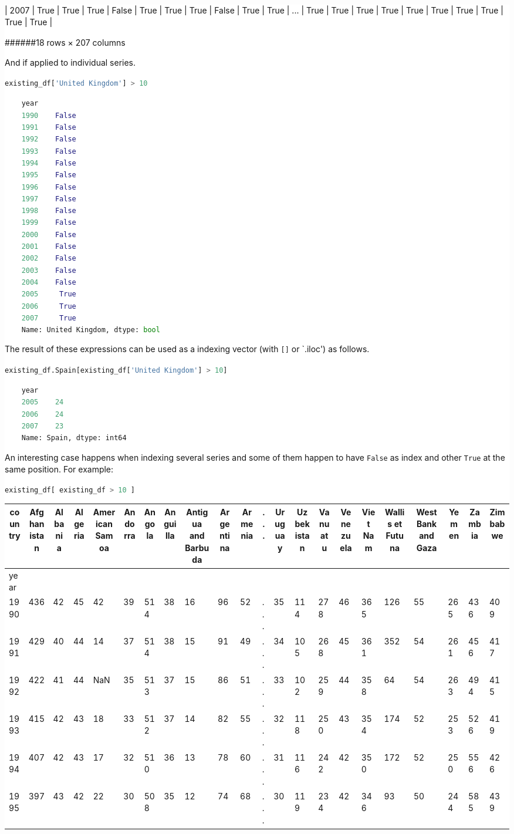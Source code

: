 | 2007    | True        | True    | True    | False          | True    | True   | True     | False               | True      | True    | ... | True    | True       | True    | True      | True     | True             | True               | True  | True   | True     |

######18 rows × 207 columns  


And if applied to individual series.

```python
existing_df['United Kingdom'] > 10
```

```python
    year
    1990    False
    1991    False
    1992    False
    1993    False
    1994    False
    1995    False
    1996    False
    1997    False
    1998    False
    1999    False
    2000    False
    2001    False
    2002    False
    2003    False
    2004    False
    2005     True
    2006     True
    2007     True
    Name: United Kingdom, dtype: bool
```

The result of these expressions can be used as a indexing vector (with `[]` or `.iloc') as follows.

```python
existing_df.Spain[existing_df['United Kingdom'] > 10]
```

```python
    year
    2005    24
    2006    24
    2007    23
    Name: Spain, dtype: int64
```


An interesting case happens when indexing several series and some of them happen to have `False` as index and other `True` at the same position. For example:

```python
existing_df[ existing_df > 10 ]
```

| country | Afghanistan | Albania | Algeria | American Samoa | Andorra | Angola | Anguilla | Antigua and Barbuda | Argentina | Armenia | ... | Uruguay | Uzbekistan | Vanuatu | Venezuela | Viet Nam | Wallis et Futuna | West Bank and Gaza | Yemen | Zambia | Zimbabwe |
|---------|-------------|---------|---------|----------------|---------|--------|----------|---------------------|-----------|---------|-----|---------|------------|---------|-----------|----------|------------------|--------------------|-------|--------|----------|
| year    |             |         |         |                |         |        |          |                     |           |         |     |         |            |         |           |          |                  |                    |       |        |          |
| 1990    | 436         | 42      | 45      | 42             | 39      | 514    | 38       | 16                  | 96        | 52      | ... | 35      | 114        | 278     | 46        | 365      | 126              | 55                 | 265   | 436    | 409      |
| 1991    | 429         | 40      | 44      | 14             | 37      | 514    | 38       | 15                  | 91        | 49      | ... | 34      | 105        | 268     | 45        | 361      | 352              | 54                 | 261   | 456    | 417      |
| 1992    | 422         | 41      | 44      | NaN            | 35      | 513    | 37       | 15                  | 86        | 51      | ... | 33      | 102        | 259     | 44        | 358      | 64               | 54                 | 263   | 494    | 415      |
| 1993    | 415         | 42      | 43      | 18             | 33      | 512    | 37       | 14                  | 82        | 55      | ... | 32      | 118        | 250     | 43        | 354      | 174              | 52                 | 253   | 526    | 419      |
| 1994    | 407         | 42      | 43      | 17             | 32      | 510    | 36       | 13                  | 78        | 60      | ... | 31      | 116        | 242     | 42        | 350      | 172              | 52                 | 250   | 556    | 426      |
| 1995    | 397         | 43      | 42      | 22             | 30      | 508    | 35       | 12                  | 74        | 68      | ... | 30      | 119        | 234     | 42        | 346      | 93               | 50                 | 244   | 585    | 439      |